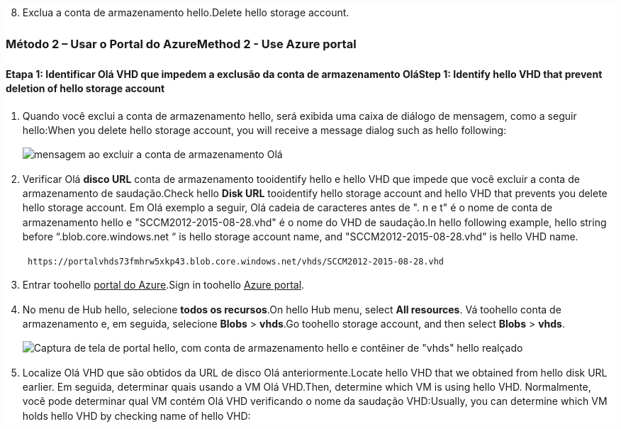 8. <span data-ttu-id="2dbd2-147">Exclua a conta de armazenamento hello.</span><span class="sxs-lookup"><span data-stu-id="2dbd2-147">Delete hello storage account.</span></span>

### <a name="method-2---use-azure-portal"></a><span data-ttu-id="2dbd2-148">Método 2 – Usar o Portal do Azure</span><span class="sxs-lookup"><span data-stu-id="2dbd2-148">Method 2 - Use Azure portal</span></span> 

#### <a name="step-1-identify-hello-vhd-that-prevent-deletion-of-hello-storage-account"></a><span data-ttu-id="2dbd2-149">Etapa 1: Identificar Olá VHD que impedem a exclusão da conta de armazenamento Olá</span><span class="sxs-lookup"><span data-stu-id="2dbd2-149">Step 1: Identify hello VHD that prevent deletion of hello storage account</span></span>

1. <span data-ttu-id="2dbd2-150">Quando você exclui a conta de armazenamento hello, será exibida uma caixa de diálogo de mensagem, como a seguir hello:</span><span class="sxs-lookup"><span data-stu-id="2dbd2-150">When you delete hello storage account, you will receive a message dialog such as hello following:</span></span> 

    ![mensagem ao excluir a conta de armazenamento Olá](media/storage-resource-manager-cannot-delete-storage-account-container-vhd/delete-storage-error.png) 

2. <span data-ttu-id="2dbd2-152">Verificar Olá **disco URL** conta de armazenamento tooidentify hello e hello VHD que impede que você excluir a conta de armazenamento de saudação.</span><span class="sxs-lookup"><span data-stu-id="2dbd2-152">Check hello **Disk URL** tooidentify hello storage account and hello VHD that prevents you delete hello storage account.</span></span> <span data-ttu-id="2dbd2-153">Em Olá exemplo a seguir, Olá cadeia de caracteres antes de ". n e t" é o nome de conta de armazenamento hello e "SCCM2012-2015-08-28.vhd" é o nome do VHD de saudação.</span><span class="sxs-lookup"><span data-stu-id="2dbd2-153">In hello following example, hello string before “.blob.core.windows.net “ is hello storage account name, and "SCCM2012-2015-08-28.vhd" is hello VHD name.</span></span>  

        https://portalvhds73fmhrw5xkp43.blob.core.windows.net/vhds/SCCM2012-2015-08-28.vhd

2. <span data-ttu-id="2dbd2-154">Entrar toohello [portal do Azure](https://portal.azure.com).</span><span class="sxs-lookup"><span data-stu-id="2dbd2-154">Sign in toohello [Azure portal](https://portal.azure.com).</span></span>
3. <span data-ttu-id="2dbd2-155">No menu de Hub hello, selecione **todos os recursos**.</span><span class="sxs-lookup"><span data-stu-id="2dbd2-155">On hello Hub menu, select **All resources**.</span></span> <span data-ttu-id="2dbd2-156">Vá toohello conta de armazenamento e, em seguida, selecione **Blobs** > **vhds**.</span><span class="sxs-lookup"><span data-stu-id="2dbd2-156">Go toohello storage account, and then select **Blobs** > **vhds**.</span></span>

    ![Captura de tela de portal hello, com conta de armazenamento hello e contêiner de "vhds" hello realçado](./media/storage-resource-manager-cannot-delete-storage-account-container-vhd/opencontainer.png)

4. <span data-ttu-id="2dbd2-158">Localize Olá VHD que são obtidos da URL de disco Olá anteriormente.</span><span class="sxs-lookup"><span data-stu-id="2dbd2-158">Locate hello VHD that we obtained from hello disk URL earlier.</span></span> <span data-ttu-id="2dbd2-159">Em seguida, determinar quais usando a VM Olá VHD.</span><span class="sxs-lookup"><span data-stu-id="2dbd2-159">Then, determine which VM is using hello VHD.</span></span> <span data-ttu-id="2dbd2-160">Normalmente, você pode determinar qual VM contém Olá VHD verificando o nome da saudação VHD:</span><span class="sxs-lookup"><span data-stu-id="2dbd2-160">Usually, you can determine which VM holds hello VHD by checking name of hello VHD:</span></span>
